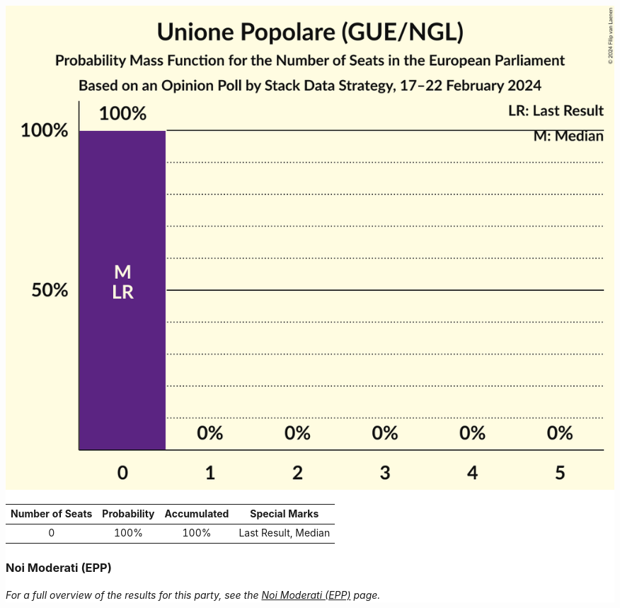 ![Graph with seats probability mass function not yet produced](2024-02-22-StackDataStrategy-seats-pmf-unionepopolareguengl.png "Seats Probability Mass Function")

| Number of Seats | Probability | Accumulated | Special Marks |
|:---------------:|:-----------:|:-----------:|:-------------:|
| 0 | 100% | 100% | Last Result, Median |

### Noi Moderati (EPP)

*For a full overview of the results for this party, see the [Noi Moderati (EPP)](party-noimoderatiepp.html) page.*
